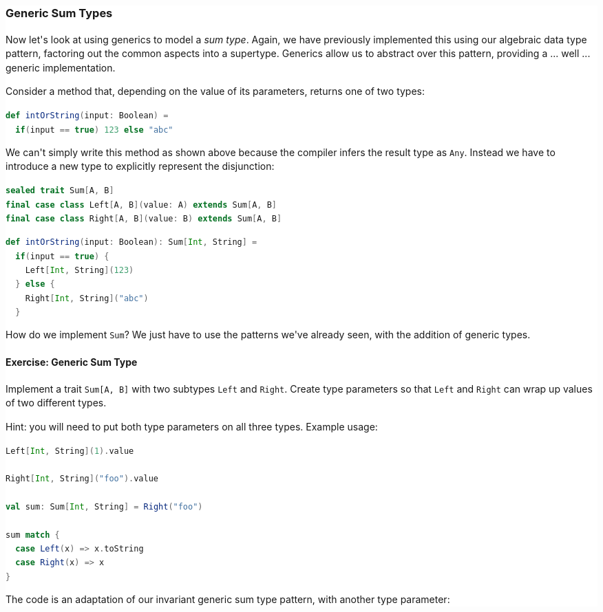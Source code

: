 ### Generic Sum Types

Now let's look at using generics to model a _sum type_. Again, we have previously implemented this using our algebraic data type pattern, factoring out the common aspects into a supertype. Generics allow us to abstract over this pattern, providing a ... well ... generic implementation.

Consider a method that, depending on the value of its parameters, returns one of two types:

```scala mdoc
def intOrString(input: Boolean) =
  if(input == true) 123 else "abc"
```

We can't simply write this method as shown above because the compiler infers the result type as `Any`. Instead we have to introduce a new type to explicitly represent the disjunction:

```scala mdoc:invisible:reset
sealed trait Sum[A, B]
final case class Left[A, B](value: A) extends Sum[A, B]
final case class Right[A, B](value: B) extends Sum[A, B]
```

```scala mdoc
def intOrString(input: Boolean): Sum[Int, String] =
  if(input == true) {
    Left[Int, String](123)
  } else {
    Right[Int, String]("abc")
  }
```

How do we implement `Sum`? We just have to use the patterns we've already seen, with the addition of generic types.

#### Exercise: Generic Sum Type

Implement a trait `Sum[A, B]` with two subtypes `Left` and `Right`. Create type parameters so that `Left` and `Right` can wrap up values of two different types.

Hint: you will need to put both type parameters on all three types. Example usage:

```scala mdoc:reset
Left[Int, String](1).value

Right[Int, String]("foo").value

val sum: Sum[Int, String] = Right("foo")

sum match {
  case Left(x) => x.toString
  case Right(x) => x
}
```

<div class="solution">
The code is an adaptation of our invariant generic sum type pattern, with another type parameter:


[^sugar]: The term "syntactic sugar" is used to refer to convenience syntax that is not needed but makes programming sweeter. Operator syntax is another example of syntactic sugar that Scala provides.